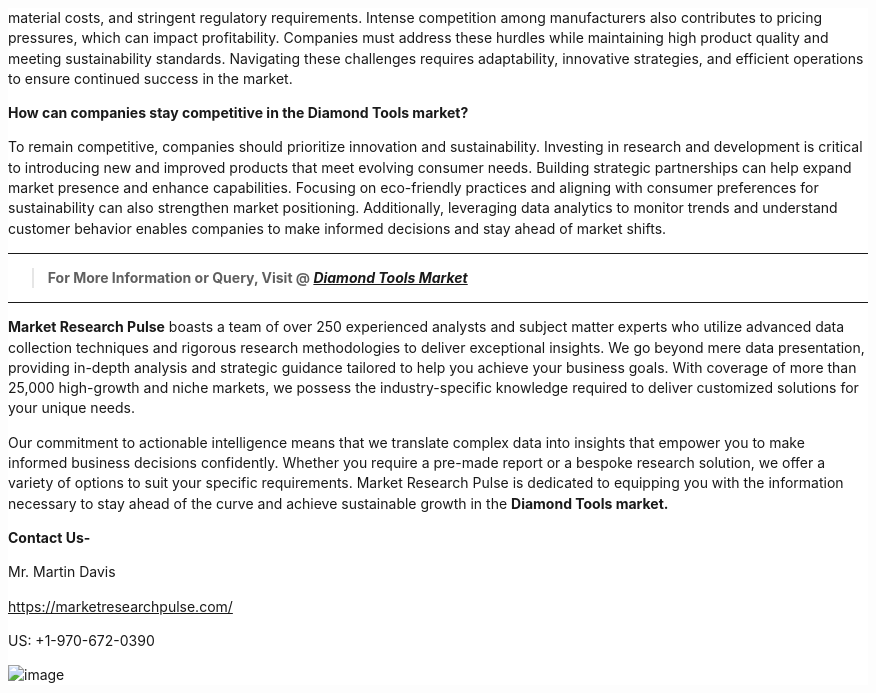 material costs, and stringent regulatory requirements. Intense competition among manufacturers also contributes to pricing pressures, which can impact profitability. Companies must address these hurdles while maintaining high product quality and meeting sustainability standards. Navigating these challenges requires adaptability, innovative strategies, and efficient operations to ensure continued success in the market.</p><p><strong>How can companies stay competitive in the Diamond Tools market?</strong></p><p>To remain competitive, companies should prioritize innovation and sustainability. Investing in research and development is critical to introducing new and improved products that meet evolving consumer needs. Building strategic partnerships can help expand market presence and enhance capabilities. Focusing on eco-friendly practices and aligning with consumer preferences for sustainability can also strengthen market positioning. Additionally, leveraging data analytics to monitor trends and understand customer behavior enables companies to make informed decisions and stay ahead of market shifts.</p><hr /><blockquote><p><strong>For More Information or Query, Visit @&nbsp;<em><a href="https://marketresearchpulse.com/report/67779/diamond-tools-market?utm_source=Linkedin&utm_medium=0115">Diamond Tools Market</a></em></strong></p></blockquote><hr /><p><strong>Market Research Pulse</strong> boasts a team of over 250 experienced analysts and subject matter experts who utilize advanced data collection techniques and rigorous research methodologies to deliver exceptional insights. We go beyond mere data presentation, providing in-depth analysis and strategic guidance tailored to help you achieve your business goals. With coverage of more than 25,000 high-growth and niche markets, we possess the industry-specific knowledge required to deliver customized solutions for your unique needs.</p><p>Our commitment to actionable intelligence means that we translate complex data into insights that empower you to make informed business decisions confidently. Whether you require a pre-made report or a bespoke research solution, we offer a variety of options to suit your specific requirements. Market Research Pulse is dedicated to equipping you with the information necessary to stay ahead of the curve and achieve sustainable growth in the <strong>Diamond Tools market.</strong></p><p><strong>Contact Us-</strong></p><p>Mr. Martin Davis</p><p>https://marketresearchpulse.com/</p><p>US: +1-970-672-0390</p>
![image](https://github.com/user-attachments/assets/d1881080-f731-46d1-a58d-41716782932a)
